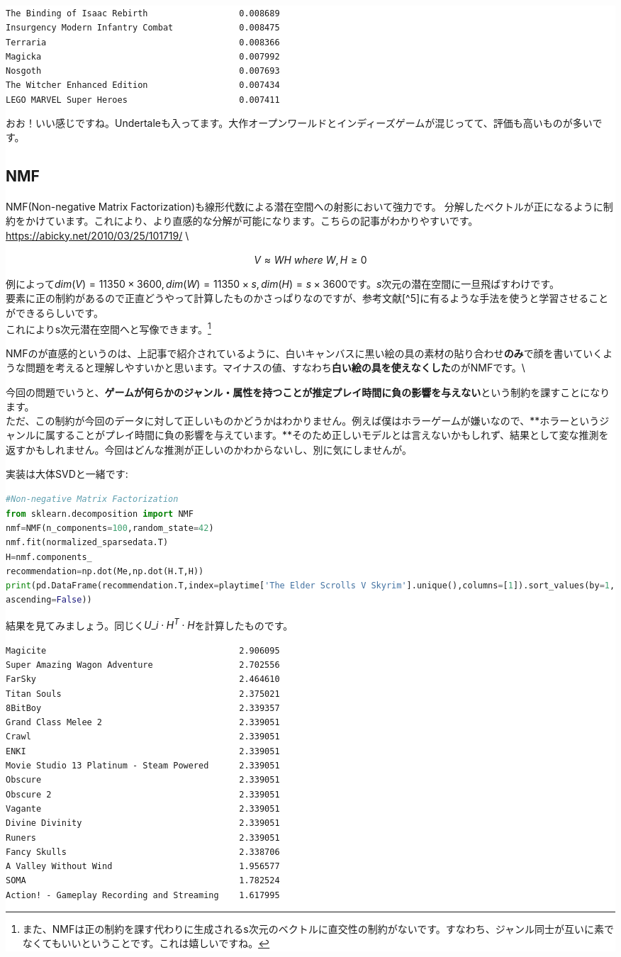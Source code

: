 ```data
The Binding of Isaac Rebirth                  0.008689
Insurgency Modern Infantry Combat             0.008475
Terraria                                      0.008366
Magicka                                       0.007992
Nosgoth                                       0.007693
The Witcher Enhanced Edition                  0.007434
LEGO MARVEL Super Heroes                      0.007411
```

おお！いい感じですね。Undertaleも入ってます。大作オープンワールドとインディーズゲームが混じってて、評価も高いものが多いです。
                                  
## NMF

NMF(Non-negative Matrix Factorization)も線形代数による潜在空間への射影において強力です。
分解したベクトルが正になるように制約をかけています。これにより、より直感的な分解が可能になります。こちらの記事がわかりやすいです。https://abicky.net/2010/03/25/101719/ \

$$
V \approx WH\ where\ W,H\geq 0
$$

例によって$dim(V)=11350\times 3600,dim(W)=11350\times s,dim(H)=s\times 3600$です。$s$次元の潜在空間に一旦飛ばすわけです。\
要素に正の制約があるので正直どうやって計算したものかさっぱりなのですが、参考文献[^5]に有るような手法を使うと学習させることができるらしいです。\
これによりs次元潜在空間へと写像できます。[^6]

NMFのが直感的というのは、上記事で紹介されているように、白いキャンバスに黒い絵の具の素材の貼り合わせ**のみ**で顔を書いていくような問題を考えると理解しやすいかと思います。マイナスの値、すなわち**白い絵の具を使えなくした**のがNMFです。\

[^6]:また、NMFは正の制約を課す代わりに生成されるs次元のベクトルに直交性の制約がないです。すなわち、ジャンル同士が互いに素でなくてもいいということです。これは嬉しいですね。

今回の問題でいうと、**ゲームが何らかのジャンル・属性を持つことが推定プレイ時間に負の影響を与えない**という制約を課すことになります。\
ただ、この制約が今回のデータに対して正しいものかどうかはわかりません。例えば僕はホラーゲームが嫌いなので、**ホラーというジャンルに属することがプレイ時間に負の影響を与えています。**そのため正しいモデルとは言えないかもしれず、結果として変な推測を返すかもしれません。今回はどんな推測が正しいのかわからないし、別に気にしませんが。

実装は大体SVDと一緒です:

```python
#Non-negative Matrix Factorization
from sklearn.decomposition import NMF
nmf=NMF(n_components=100,random_state=42)
nmf.fit(normalized_sparsedata.T)
H=nmf.components_
recommendation=np.dot(Me,np.dot(H.T,H))
print(pd.DataFrame(recommendation.T,index=playtime['The Elder Scrolls V Skyrim'].unique(),columns=[1]).sort_values(by=1,ascending=False))
```

結果を見てみましょう。同じく$U\_i\cdot H^T\cdot H$を計算したものです。

```data
Magicite                                      2.906095
Super Amazing Wagon Adventure                 2.702556
FarSky                                        2.464610
Titan Souls                                   2.375021
8BitBoy                                       2.339357
Grand Class Melee 2                           2.339051
Crawl                                         2.339051
ENKI                                          2.339051
Movie Studio 13 Platinum - Steam Powered      2.339051
Obscure                                       2.339051
Obscure 2                                     2.339051
Vagante                                       2.339051
Divine Divinity                               2.339051
Runers                                        2.339051
Fancy Skulls                                  2.338706
A Valley Without Wind                         1.956577
SOMA                                          1.782524
Action! - Gameplay Recording and Streaming    1.617995
```